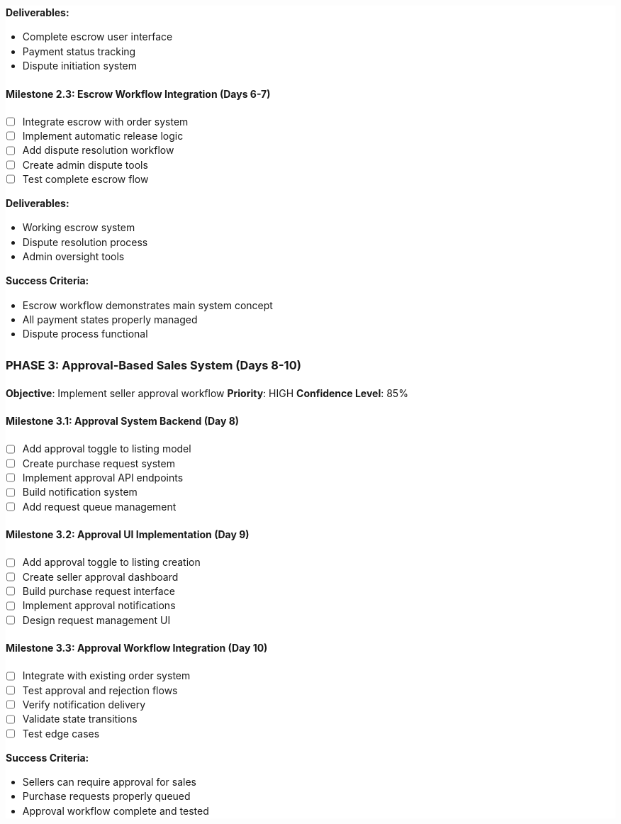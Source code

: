 **Deliverables:**
- Complete escrow user interface
- Payment status tracking
- Dispute initiation system

#### **Milestone 2.3: Escrow Workflow Integration (Days 6-7)**
- [ ] Integrate escrow with order system
- [ ] Implement automatic release logic
- [ ] Add dispute resolution workflow
- [ ] Create admin dispute tools
- [ ] Test complete escrow flow

**Deliverables:**
- Working escrow system
- Dispute resolution process
- Admin oversight tools

**Success Criteria:**
- Escrow workflow demonstrates main system concept
- All payment states properly managed
- Dispute process functional

### **PHASE 3: Approval-Based Sales System (Days 8-10)**
**Objective**: Implement seller approval workflow
**Priority**: HIGH
**Confidence Level**: 85%

#### **Milestone 3.1: Approval System Backend (Day 8)**
- [ ] Add approval toggle to listing model
- [ ] Create purchase request system
- [ ] Implement approval API endpoints
- [ ] Build notification system
- [ ] Add request queue management

#### **Milestone 3.2: Approval UI Implementation (Day 9)**
- [ ] Add approval toggle to listing creation
- [ ] Create seller approval dashboard
- [ ] Build purchase request interface
- [ ] Implement approval notifications
- [ ] Design request management UI

#### **Milestone 3.3: Approval Workflow Integration (Day 10)**
- [ ] Integrate with existing order system
- [ ] Test approval and rejection flows
- [ ] Verify notification delivery
- [ ] Validate state transitions
- [ ] Test edge cases

**Success Criteria:**
- Sellers can require approval for sales
- Purchase requests properly queued
- Approval workflow complete and tested
